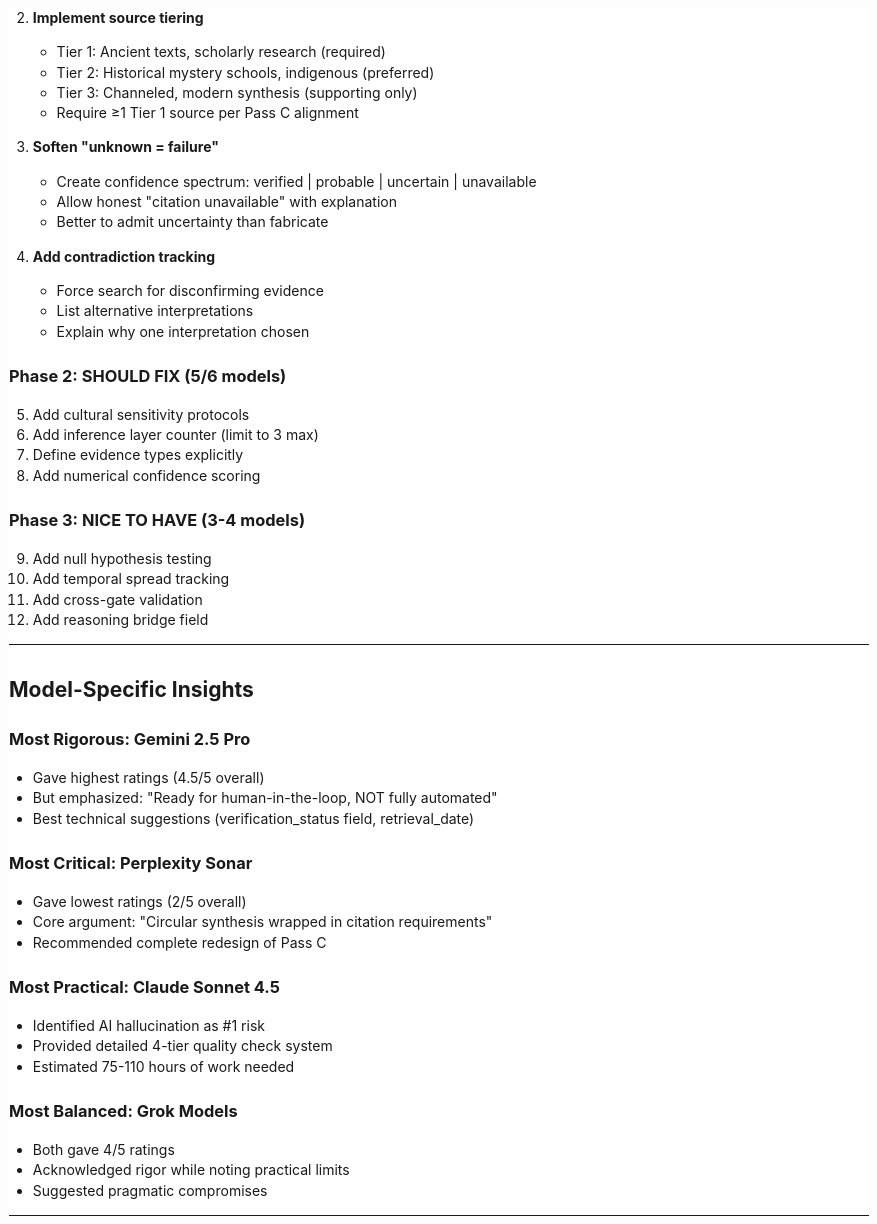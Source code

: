 2. **Implement source tiering**
   - Tier 1: Ancient texts, scholarly research (required)
   - Tier 2: Historical mystery schools, indigenous (preferred)
   - Tier 3: Channeled, modern synthesis (supporting only)
   - Require ≥1 Tier 1 source per Pass C alignment

3. **Soften "unknown = failure"**
   - Create confidence spectrum: verified | probable | uncertain | unavailable
   - Allow honest "citation unavailable" with explanation
   - Better to admit uncertainty than fabricate

4. **Add contradiction tracking**
   - Force search for disconfirming evidence
   - List alternative interpretations
   - Explain why one interpretation chosen

### Phase 2: SHOULD FIX (5/6 models)

5. Add cultural sensitivity protocols
6. Add inference layer counter (limit to 3 max)
7. Define evidence types explicitly
8. Add numerical confidence scoring

### Phase 3: NICE TO HAVE (3-4 models)

9. Add null hypothesis testing
10. Add temporal spread tracking
11. Add cross-gate validation
12. Add reasoning bridge field

---

## Model-Specific Insights

### Most Rigorous: Gemini 2.5 Pro
- Gave highest ratings (4.5/5 overall)
- But emphasized: "Ready for human-in-the-loop, NOT fully automated"
- Best technical suggestions (verification_status field, retrieval_date)

### Most Critical: Perplexity Sonar
- Gave lowest ratings (2/5 overall)
- Core argument: "Circular synthesis wrapped in citation requirements"
- Recommended complete redesign of Pass C

### Most Practical: Claude Sonnet 4.5
- Identified AI hallucination as #1 risk
- Provided detailed 4-tier quality check system
- Estimated 75-110 hours of work needed

### Most Balanced: Grok Models
- Both gave 4/5 ratings
- Acknowledged rigor while noting practical limits
- Suggested pragmatic compromises

---